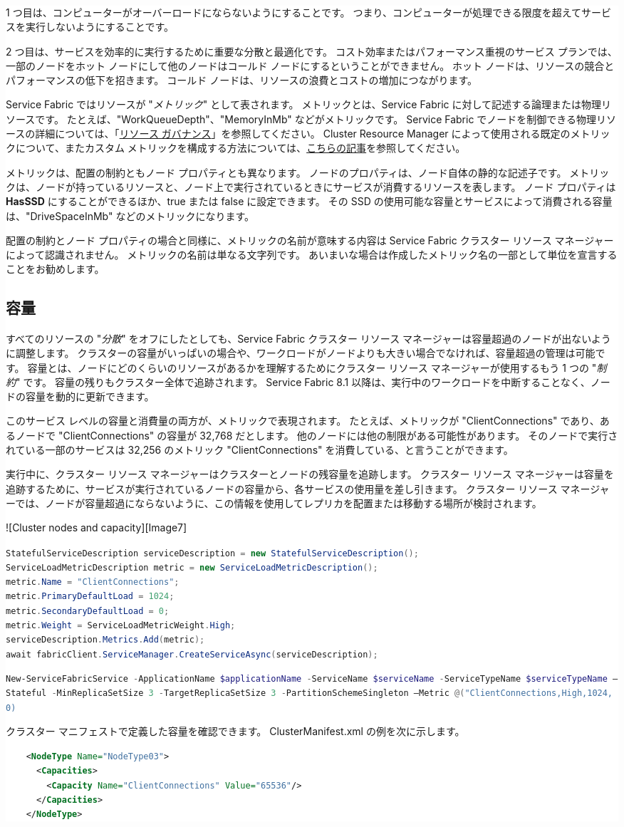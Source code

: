 1 つ目は、コンピューターがオーバーロードにならないようにすることです。 つまり、コンピューターが処理できる限度を超えてサービスを実行しないようにすることです。

2 つ目は、サービスを効率的に実行するために重要な分散と最適化です。 コスト効率またはパフォーマンス重視のサービス プランでは、一部のノードをホット ノードにして他のノードはコールド ノードにするということができません。 ホット ノードは、リソースの競合とパフォーマンスの低下を招きます。 コールド ノードは、リソースの浪費とコストの増加につながります。

Service Fabric ではリソースが "*メトリック*" として表されます。 メトリックとは、Service Fabric に対して記述する論理または物理リソースです。 たとえば、"WorkQueueDepth"、"MemoryInMb" などがメトリックです。 Service Fabric でノードを制御できる物理リソースの詳細については、「[リソース ガバナンス](service-fabric-resource-governance.md)」を参照してください。 Cluster Resource Manager によって使用される既定のメトリックについて、またカスタム メトリックを構成する方法については、[こちらの記事](service-fabric-cluster-resource-manager-metrics.md)を参照してください。

メトリックは、配置の制約ともノード プロパティとも異なります。 ノードのプロパティは、ノード自体の静的な記述子です。 メトリックは、ノードが持っているリソースと、ノード上で実行されているときにサービスが消費するリソースを表します。 ノード プロパティは **HasSSD** にすることができるほか、true または false に設定できます。 その SSD の使用可能な容量とサービスによって消費される容量は、"DriveSpaceInMb" などのメトリックになります。

配置の制約とノード プロパティの場合と同様に、メトリックの名前が意味する内容は Service Fabric クラスター リソース マネージャーによって認識されません。 メトリックの名前は単なる文字列です。 あいまいな場合は作成したメトリック名の一部として単位を宣言することをお勧めします。

## <a name="capacity"></a>容量

すべてのリソースの "*分散*" をオフにしたとしても、Service Fabric クラスター リソース マネージャーは容量超過のノードが出ないように調整します。 クラスターの容量がいっぱいの場合や、ワークロードがノードよりも大きい場合でなければ、容量超過の管理は可能です。 容量とは、ノードにどのくらいのリソースがあるかを理解するためにクラスター リソース マネージャーが使用するもう 1 つの "*制約*" です。 容量の残りもクラスター全体で追跡されます。 Service Fabric 8.1 以降は、実行中のワークロードを中断することなく、ノードの容量を動的に更新できます。

このサービス レベルの容量と消費量の両方が、メトリックで表現されます。 たとえば、メトリックが "ClientConnections" であり、あるノードで "ClientConnections" の容量が 32,768 だとします。 他のノードには他の制限がある可能性があります。 そのノードで実行されている一部のサービスは 32,256 のメトリック "ClientConnections" を消費している、と言うことができます。

実行中に、クラスター リソース マネージャーはクラスターとノードの残容量を追跡します。 クラスター リソース マネージャーは容量を追跡するために、サービスが実行されているノードの容量から、各サービスの使用量を差し引きます。 クラスター リソース マネージャーでは、ノードが容量超過にならないように、この情報を使用してレプリカを配置または移動する場所が検討されます。

![Cluster nodes and capacity][Image7]

```csharp
StatefulServiceDescription serviceDescription = new StatefulServiceDescription();
ServiceLoadMetricDescription metric = new ServiceLoadMetricDescription();
metric.Name = "ClientConnections";
metric.PrimaryDefaultLoad = 1024;
metric.SecondaryDefaultLoad = 0;
metric.Weight = ServiceLoadMetricWeight.High;
serviceDescription.Metrics.Add(metric);
await fabricClient.ServiceManager.CreateServiceAsync(serviceDescription);
```

```PowerShell
New-ServiceFabricService -ApplicationName $applicationName -ServiceName $serviceName -ServiceTypeName $serviceTypeName –Stateful -MinReplicaSetSize 3 -TargetReplicaSetSize 3 -PartitionSchemeSingleton –Metric @("ClientConnections,High,1024,0)
```

クラスター マニフェストで定義した容量を確認できます。 ClusterManifest.xml の例を次に示します。

```xml
    <NodeType Name="NodeType03">
      <Capacities>
        <Capacity Name="ClientConnections" Value="65536"/>
      </Capacities>
    </NodeType>
```
